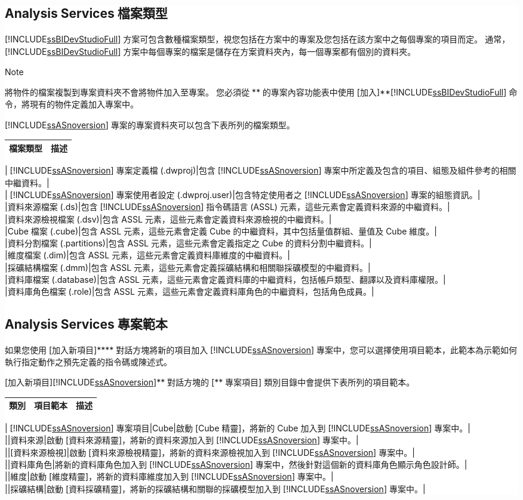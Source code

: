 ##  <a name="bkmk_FileTypes"></a>Analysis Services 檔案類型  
 
  [!INCLUDE[ssBIDevStudioFull](../../includes/ssbidevstudiofull-md.md)] 方案可包含數種檔案類型，視您包括在方案中的專案及您包括在該方案中之每個專案的項目而定。 通常， [!INCLUDE[ssBIDevStudioFull](../../includes/ssbidevstudiofull-md.md)] 方案中每個專案的檔案是儲存在方案資料夾內，每一個專案都有個別的資料夾。  
  
> [!NOTE]  
>  將物件的檔案複製到專案資料夾不會將物件加入至專案。 您必須從 ** 的專案內容功能表中使用 [加入]**[!INCLUDE[ssBIDevStudioFull](../../includes/ssbidevstudiofull-md.md)] 命令，將現有的物件定義加入專案中。  
  
 
  [!INCLUDE[ssASnoversion](../../includes/ssasnoversion-md.md)] 專案的專案資料夾可以包含下表所列的檔案類型。  
  
|檔案類型|描述|  
|---------------|-----------------|  
|
  [!INCLUDE[ssASnoversion](../../includes/ssasnoversion-md.md)] 專案定義檔 (.dwproj)|包含 [!INCLUDE[ssASnoversion](../../includes/ssasnoversion-md.md)] 專案中所定義及包含的項目、組態及組件參考的相關中繼資料。|  
|
  [!INCLUDE[ssASnoversion](../../includes/ssasnoversion-md.md)] 專案使用者設定 (.dwproj.user)|包含特定使用者之 [!INCLUDE[ssASnoversion](../../includes/ssasnoversion-md.md)] 專案的組態資訊。|  
|資料來源檔案 (.ds)|包含 [!INCLUDE[ssASnoversion](../../includes/ssasnoversion-md.md)] 指令碼語言 (ASSL) 元素，這些元素會定義資料來源的中繼資料。|  
|資料來源檢視檔案 (.dsv)|包含 ASSL 元素，這些元素會定義資料來源檢視的中繼資料。|  
|Cube 檔案 (.cube)|包含 ASSL 元素，這些元素會定義 Cube 的中繼資料，其中包括量值群組、量值及 Cube 維度。|  
|資料分割檔案 (.partitions)|包含 ASSL 元素，這些元素會定義指定之 Cube 的資料分割中繼資料。|  
|維度檔案 (.dim)|包含 ASSL 元素，這些元素會定義資料庫維度的中繼資料。|  
|採礦結構檔案 (.dmm)|包含 ASSL 元素，這些元素會定義採礦結構和相關聯採礦模型的中繼資料。|  
|資料庫檔案 (.database)|包含 ASSL 元素，這些元素會定義資料庫的中繼資料，包括帳戶類型、翻譯以及資料庫權限。|  
|資料庫角色檔案 (.role)|包含 ASSL 元素，這些元素會定義資料庫角色的中繼資料，包括角色成員。|  
  
##  <a name="bkmk_ItemTemplates"></a>Analysis Services 專案範本  
 如果您使用 [加入新項目]**** 對話方塊將新的項目加入 [!INCLUDE[ssASnoversion](../../includes/ssasnoversion-md.md)] 專案中，您可以選擇使用項目範本，此範本為示範如何執行指定動作之預先定義的指令碼或陳述式。  
  
 [加入新項目][!INCLUDE[ssASnoversion](../../includes/ssasnoversion-md.md)]** 對話方塊的 [** 專案項目] 類別目錄中會提供下表所列的項目範本。  
  
|類別|項目範本|描述|  
|--------------|-------------------|-----------------|  
|
  [!INCLUDE[ssASnoversion](../../includes/ssasnoversion-md.md)] 專案項目|Cube|啟動 [Cube 精靈]，將新的 Cube 加入到 [!INCLUDE[ssASnoversion](../../includes/ssasnoversion-md.md)] 專案中。|  
||資料來源|啟動 [資料來源精靈]，將新的資料來源加入到 [!INCLUDE[ssASnoversion](../../includes/ssasnoversion-md.md)] 專案中。|  
||[資料來源檢視]|啟動 [資料來源檢視精靈]，將新的資料來源檢視加入到 [!INCLUDE[ssASnoversion](../../includes/ssasnoversion-md.md)] 專案中。|  
||資料庫角色|將新的資料庫角色加入到 [!INCLUDE[ssASnoversion](../../includes/ssasnoversion-md.md)] 專案中，然後針對這個新的資料庫角色顯示角色設計師。|  
||維度|啟動 [維度精靈]，將新的資料庫維度加入到 [!INCLUDE[ssASnoversion](../../includes/ssasnoversion-md.md)] 專案中。|  
||採礦結構|啟動 [資料採礦精靈]，將新的採礦結構和關聯的採礦模型加入到 [!INCLUDE[ssASnoversion](../../includes/ssasnoversion-md.md)] 專案中。|  
  